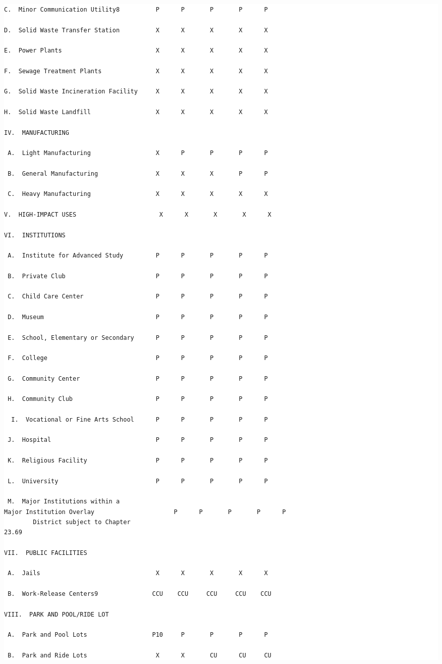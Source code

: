     C.  Minor Communication Utility8          P      P       P       P      P  
  
    D.  Solid Waste Transfer Station          X      X       X       X      X  
  
    E.  Power Plants                          X      X       X       X      X  
  
    F.  Sewage Treatment Plants               X      X       X       X      X  
  
    G.  Solid Waste Incineration Facility     X      X       X       X      X  
  
    H.  Solid Waste Landfill                  X      X       X       X      X  
  
    IV.  MANUFACTURING  
  
     A.  Light Manufacturing                  X      P       P       P      P  
  
     B.  General Manufacturing                X      X       X       P      P  
  
     C.  Heavy Manufacturing                  X      X       X       X      X  
  
    V.  HIGH-IMPACT USES                       X      X       X       X      X  
  
    VI.  INSTITUTIONS  
  
     A.  Institute for Advanced Study         P      P       P       P      P  
  
     B.  Private Club                         P      P       P       P      P  
  
     C.  Child Care Center                    P      P       P       P      P  
  
     D.  Museum                               P      P       P       P      P  
  
     E.  School, Elementary or Secondary      P      P       P       P      P  
  
     F.  College                              P      P       P       P      P  
  
     G.  Community Center                     P      P       P       P      P  
  
     H.  Community Club                       P      P       P       P      P  
  
      I.  Vocational or Fine Arts School      P      P       P       P      P  
  
     J.  Hospital                             P      P       P       P      P  
  
     K.  Religious Facility                   P      P       P       P      P  
  
     L.  University                           P      P       P       P      P  
  
     M.  Major Institutions within a  
    Major Institution Overlay                      P      P       P       P      P  
            District subject to Chapter  
    23.69  
  
    VII.  PUBLIC FACILITIES  
  
     A.  Jails                                X      X       X       X      X  
  
     B.  Work-Release Centers9               CCU    CCU     CCU     CCU    CCU  
  
    VIII.  PARK AND POOL/RIDE LOT  
  
     A.  Park and Pool Lots                  P10     P       P       P      P  
  
     B.  Park and Ride Lots                   X      X       CU      CU     CU  
  